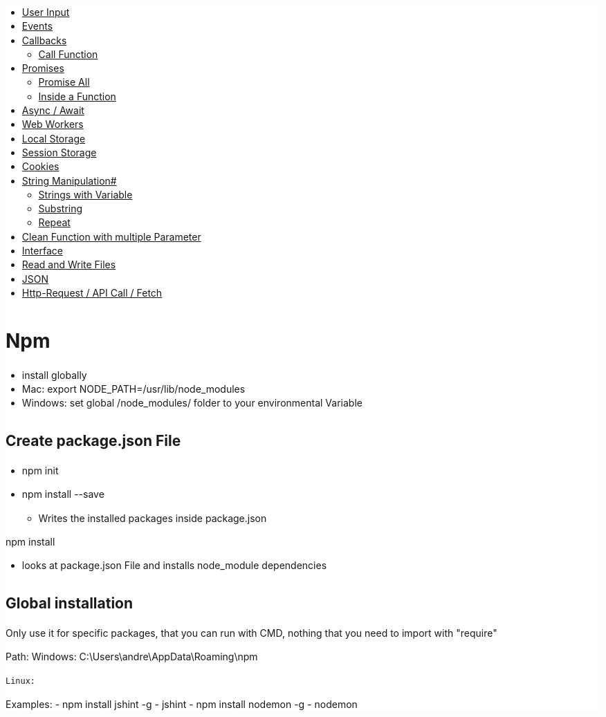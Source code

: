 - [User Input](#user-input)
- [Events](#events)
- [Callbacks](#callbacks)
  - [Call Function](#call-function)
- [Promises](#promises)
  - [Promise All](#promise-all)
  - [Inside a Function](#inside-a-function)
- [Async / Await](#async--await)
- [Web Workers](#web-workers)
- [Local Storage](#local-storage)
- [Session Storage](#session-storage)
- [Cookies](#cookies)
- [String Manipulation#](#string-manipulation)
  - [Strings with Variable](#strings-with-variable)
  - [Substring](#substring)
  - [Repeat](#repeat)
- [Clean Function with multiple Parameter](#clean-function-with-multiple-parameter)
- [Interface](#interface)
- [Read and Write Files](#read-and-write-files)
- [JSON](#json)
- [Http-Request / API Call / Fetch](#http-request--api-call--fetch)

# Npm

- install globally
- Mac:  export NODE_PATH=/usr/lib/node_modules
- Windows: set global /node_modules/ folder to your environmental Variable

## Create package.json File

- npm init

- npm install <package> --save
  - Writes the installed packages inside package.json

npm install
- looks at package.json File and installs node_module dependencies

## Global installation

Only use it for specific packages, that you can run with CMD, nothing that you need to import with "require"

Path:
    Windows:
        C:\Users\andre\AppData\Roaming\npm

    Linux:
        
Examples:
    - npm install jshint -g
      - jshint <filename>
    - npm install nodemon -g
      - nodemon <filename>
